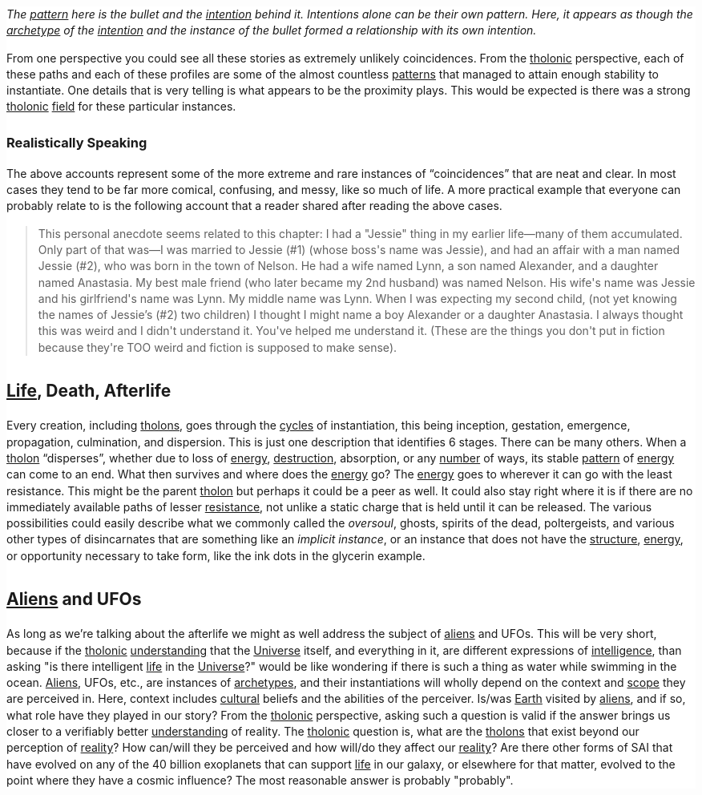 *The <u>pattern</u> here is the bullet and the <u>intention</u> behind it.  Intentions alone can be their own pattern.  Here, it appears as though the <u>archetype</u> of the <u>intention</u> and the instance of the bullet formed a relationship with its own intention.*

From one perspective you could see all these stories as extremely unlikely coincidences.  From the <u>tholonic</u> perspective, each of these paths and each of these profiles are some of the almost countless <u>patterns</u> that managed to attain enough stability to instantiate.  One details that is very telling is what appears to be the proximity plays.  This would be expected is there was a strong <u>tholonic</u> <u>field</u> for these particular instances.

### Realistically Speaking

The above accounts represent some of the more extreme and rare instances of “coincidences” that are neat and clear.  In most cases they tend to be far more comical, confusing, and messy, like so much of life.  A more practical example that everyone can probably relate to is the following account that a reader shared after reading the above cases.

> This personal anecdote seems related to this chapter: I had a "Jessie" thing in my earlier life—many of them accumulated. Only part of that was—I was married to Jessie (#1) (whose boss's name was Jessie), and had an affair with a man named Jessie (#2), who was born in the town of Nelson. He had a wife named Lynn, a son named Alexander, and a daughter named Anastasia. My best male friend (who later became my 2nd husband) was named Nelson. His wife's name was Jessie and his girlfriend's name was Lynn. My middle name was Lynn. When I was expecting my second child, (not yet knowing the names of Jessie’s (#2) two children) I thought I might name a boy Alexander or a daughter Anastasia. I always thought this was weird and I didn't understand it. You've helped me understand it. (These are the things you don't put in fiction because they're TOO weird and fiction is supposed to make sense).

## <u>Life</u>, Death, Afterlife 

Every creation, including <u>tholons</u>, goes through the <u>cycles</u> of instantiation, this being inception, gestation, emergence, propagation, culmination, and dispersion.  This is just one description that identifies 6 stages.  There can be many others.  When a <u>tholon</u> “disperses”, whether due to loss of <u>energy</u>, <u>destruction</u>, absorption, or any <u>number</u> of ways, its stable <u>pattern</u> of <u>energy</u> can come to an end.  What then survives and where does the <u>energy</u> go?  The <u>energy</u> goes to wherever it can go with the least resistance.  This might be the parent <u>tholon</u> but perhaps it could be a peer as well.  It could also stay right where it is if there are no immediately available paths of lesser <u>resistance</u>, not unlike a static charge that is held until it can be released.  The various possibilities could easily describe what we commonly called the *oversoul*, ghosts, spirits of the dead, poltergeists, and various other types of disincarnates that are something like an *implicit instance*, or an instance that does not have the <u>structure</u>, <u>energy</u>, or opportunity necessary to take form, like the ink dots in the glycerin example.

## <u>Aliens</u> and UFOs

As long as we’re talking about the afterlife we might as well address the subject of <u>aliens</u> and UFOs.  This will be very short, because if the <u>tholonic</u> <u>understanding</u> that the <u>Universe</u> itself, and everything in it, are different expressions of <u>intelligence</u>, than asking "is there intelligent <u>life</u> in the <u>Universe</u>?" would be like wondering if there is such a thing as water while swimming in the ocean. <u>Aliens</u>, UFOs, etc., are instances of <u>archetypes</u>, and their instantiations will wholly depend on the context and <u>scope</u> they are perceived in.  Here, context includes <u>cultural</u> beliefs and the abilities of the perceiver.  Is/was <u>Earth</u> visited by <u>aliens</u>, and if so, what role have they played in our story?  From the <u>tholonic</u> perspective, asking such a question is valid if the answer brings us closer to a verifiably better <u>understanding</u> of reality.  The <u>tholonic</u> question is, what are the <u>tholons</u> that exist beyond our perception of <u>reality</u>? How can/will they be perceived and  how will/do they affect our <u>reality</u>? Are there other forms of SAI that have evolved on any of the 40 billion exoplanets that can support <u>life</u> in our galaxy, or elsewhere for that matter, evolved to the point where they have a cosmic influence? The most reasonable answer is probably "probably".
